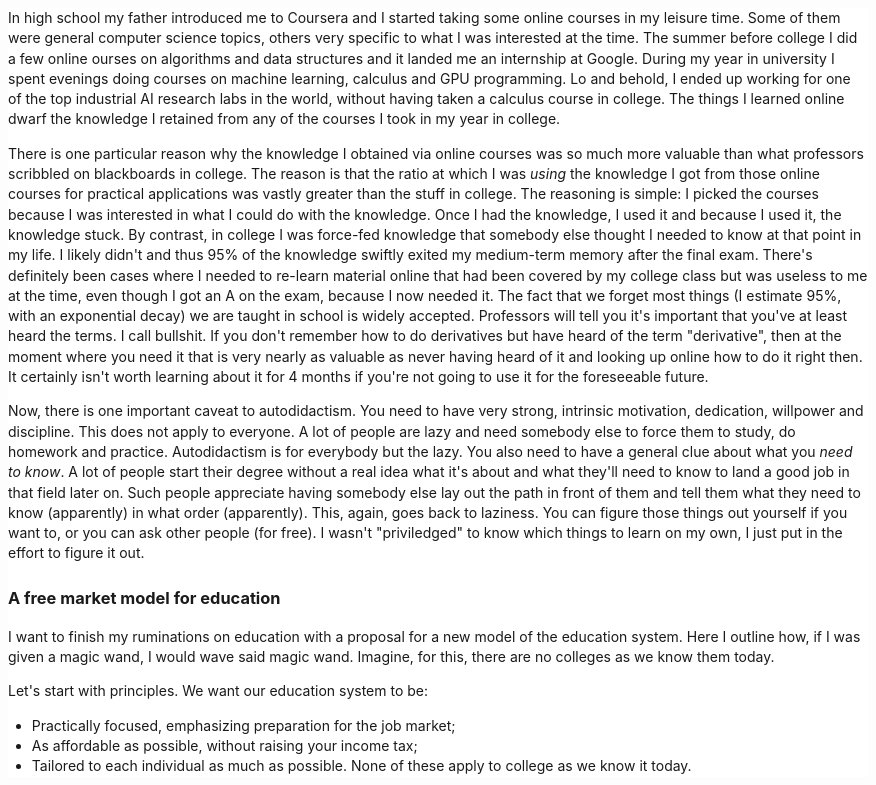In high school my father introduced me to Coursera and I started taking some
online courses in my leisure time. Some of them were general computer science
topics, others very specific to what I was interested at the time. The summer
before college I did a few online ourses on algorithms and data structures and
it landed me an internship at Google. During my year in university I spent
evenings doing courses on machine learning, calculus and GPU programming. Lo and
behold, I ended up working for one of the top industrial AI research labs in the
world, without having taken a calculus course in college. The things I learned
online dwarf the knowledge I retained from any of the courses I took in my year
in college.

There is one particular reason why the knowledge I obtained via online courses
was so much more valuable than what professors scribbled on blackboards in
college. The reason is that the ratio at which I was *using* the knowledge I got
from those online courses for practical applications was vastly greater than the
stuff in college. The reasoning is simple: I picked the courses because I was
interested in what I could do with the knowledge. Once I had the knowledge, I
used it and because I used it, the knowledge stuck. By contrast, in college I
was force-fed knowledge that somebody else thought I needed to know at that
point in my life. I likely didn't and thus 95% of the knowledge swiftly exited
my medium-term memory after the final exam. There's definitely been cases where
I needed to re-learn material online that had been covered by my college class
but was useless to me at the time, even though I got an A on the exam, because I
now needed it. The fact that we forget most things (I estimate 95%, with an
exponential decay) we are taught in school is widely accepted. Professors will
tell you it's important that you've at least heard the terms. I call bullshit.
If you don't remember how to do derivatives but have heard of the term
"derivative", then at the moment where you need it that is very nearly as
valuable as never having heard of it and looking up online how to do it right
then. It certainly isn't worth learning about it for 4 months if you're not
going to use it for the foreseeable future.

Now, there is one important caveat to autodidactism. You need to have very
strong, intrinsic motivation, dedication, willpower and discipline. This does
not apply to everyone. A lot of people are lazy and need somebody else to force
them to study, do homework and practice. Autodidactism is for everybody but the
lazy. You also need to have a general clue about what you *need to know*. A lot
of people start their degree without a real idea what it's about and what
they'll need to know to land a good job in that field later on. Such people
appreciate having somebody else lay out the path in front of them and tell them
what they need to know (apparently) in what order (apparently). This, again,
goes back to laziness. You can figure those things out yourself if you want to,
or you can ask other people (for free). I wasn't "priviledged" to know which
things to learn on my own, I just put in the effort to figure it out.

### A free market model for education

I want to finish my ruminations on education with a proposal for a new model of
the education system. Here I outline how, if I was given a magic wand, I would
wave said magic wand. Imagine, for this, there are no colleges as we know them
today.

Let's start with principles. We want our education system to be:
* Practically focused, emphasizing preparation for the job market;
* As affordable as possible, without raising your income tax;
* Tailored to each individual as much as possible.
None of these apply to college as we know it today.
